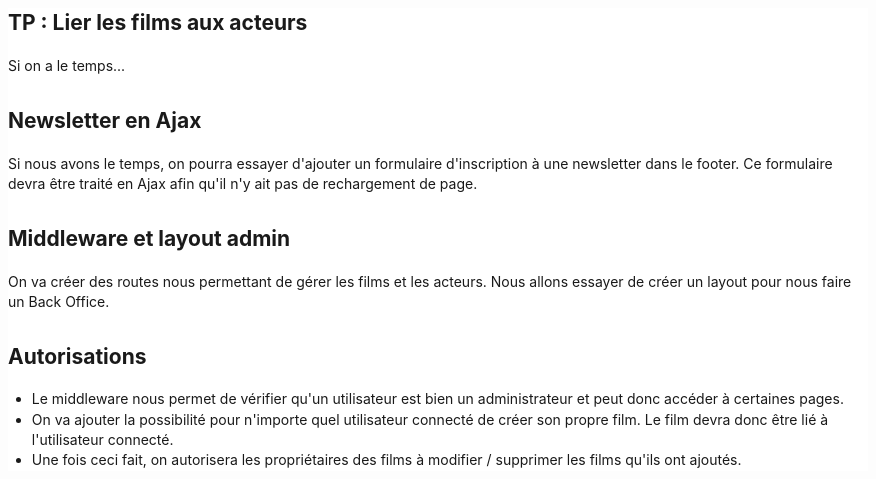 ## TP : Lier les films aux acteurs

Si on a le temps...

## Newsletter en Ajax

Si nous avons le temps, on pourra essayer d'ajouter un formulaire d'inscription à une newsletter dans le footer. Ce formulaire devra être traité en Ajax afin qu'il n'y ait pas de rechargement de page.

## Middleware et layout admin

On va créer des routes nous permettant de gérer les films et les acteurs. Nous allons essayer de créer un layout pour nous faire un Back Office.

## Autorisations

- Le middleware nous permet de vérifier qu'un utilisateur est bien un administrateur et peut donc accéder à certaines pages.
- On va ajouter la possibilité pour n'importe quel utilisateur connecté de créer son propre film. Le film devra donc être lié à l'utilisateur connecté.
- Une fois ceci fait, on autorisera les propriétaires des films à modifier / supprimer les films qu'ils ont ajoutés.

